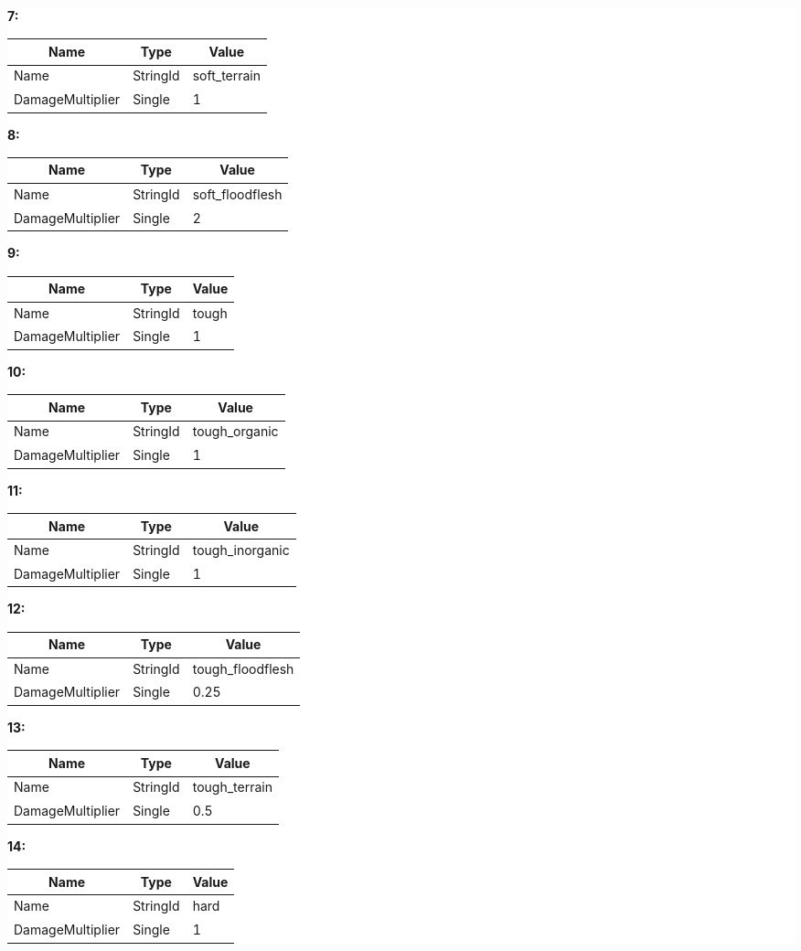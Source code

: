 
**7:**

Name	| Type	| Value
---	|---	|---	|
Name	|StringId	|soft_terrain
DamageMultiplier	|Single	|1


**8:**

Name	| Type	| Value
---	|---	|---	|
Name	|StringId	|soft_floodflesh
DamageMultiplier	|Single	|2


**9:**

Name	| Type	| Value
---	|---	|---	|
Name	|StringId	|tough
DamageMultiplier	|Single	|1


**10:**

Name	| Type	| Value
---	|---	|---	|
Name	|StringId	|tough_organic
DamageMultiplier	|Single	|1


**11:**

Name	| Type	| Value
---	|---	|---	|
Name	|StringId	|tough_inorganic
DamageMultiplier	|Single	|1


**12:**

Name	| Type	| Value
---	|---	|---	|
Name	|StringId	|tough_floodflesh
DamageMultiplier	|Single	|0.25


**13:**

Name	| Type	| Value
---	|---	|---	|
Name	|StringId	|tough_terrain
DamageMultiplier	|Single	|0.5


**14:**

Name	| Type	| Value
---	|---	|---	|
Name	|StringId	|hard
DamageMultiplier	|Single	|1
